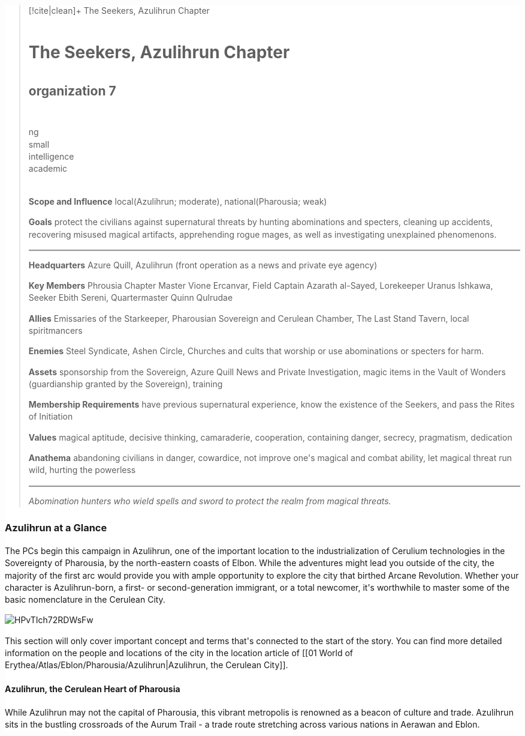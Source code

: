 

>[!cite|clean]+ The Seekers, Azulihrun Chapter 
><div class="pf2block" style="width: 100%; margin:  auto"> <div class="d-flex"> <h1>The Seekers, Azulihrun Chapter </h1> <h2 class="ml-auto">organization  7</h2> </div> <div style="background: transparent; height: 2px; margin: 0px 0px 0.2rem;"></div> <div style="" class="pf-trait pf-trait-edge">&nbsp;</div> <div class="pf-trait pf-trait-align">ng</div> <div class="pf-trait pf-trait-size">small</div> <div style="" class="pf-trait">intelligence</div> <div style="" class="pf-trait">academic</div> <div style="" class="pf-trait pf-trait-edge">&nbsp;</div> <div class="text-pf"> <p class="hang"><strong>Scope and Influence</strong> local(Azulihrun; moderate), national(Pharousia; weak)</p> <p class="hang"><strong>Goals</strong> protect the civilians against supernatural threats by hunting abominations and specters, cleaning up accidents, recovering misused magical artifacts, apprehending rogue mages, as well as investigating unexplained phenomenons. </p> <div style="background: #cccccc; height: 2px; margin: 1px 0; border-bottom: 1px solid #00000066"></div> <p class="hang"><strong>Headquarters</strong> Azure Quill, Azulihrun (front operation as a news and private eye agency)</p> <p class="hang"><strong>Key Members</strong> Phrousia Chapter Master Vione Ercanvar, Field Captain Azarath al-Sayed,  Lorekeeper Uranus Ishkawa, Seeker Ebith Sereni, Quartermaster Quinn Qulrudae </p> <p class="hang"><strong>Allies</strong> Emissaries of the Starkeeper, Pharousian Sovereign and Cerulean Chamber, The Last Stand Tavern, local spiritmancers</p> <p class="hang"><strong>Enemies</strong> Steel Syndicate, Ashen Circle, Churches and cults that worship or use abominations or specters for harm.</p> <p class="hang"><strong>Assets</strong> sponsorship from the Sovereign, Azure Quill News and Private Investigation, magic items in the Vault of Wonders (guardianship granted by the Sovereign), training</p> <p class="hang"><strong>Membership Requirements</strong> have previous supernatural experience, know the existence of the Seekers, and pass the Rites of Initiation</p> <p class="hang"><strong>Values</strong> magical aptitude, decisive thinking, camaraderie, cooperation, containing danger, secrecy, pragmatism, dedication</p> <p class="hang"><strong>Anathema</strong> abandoning civilians in danger, cowardice, not improve one's magical and combat ability, let magical threat run wild, hurting the powerless</p> <div style="background: #cccccc; height: 2px; margin: 1px 0; border-bottom: 1px solid #00000066"></div> <p><em>Abomination hunters who wield spells and sword to protect the realm from magical threats.</em></p> </div> </div>

</div></div>


### Azulihrun at a Glance
The PCs begin this campaign in Azulihrun, one of the important location to the industrialization of Cerulium technologies in the Sovereignty of Pharousia, by the north-eastern coasts of Elbon. 
While the adventures might lead you outside of the city, the majority of the first arc would provide you with ample opportunity to explore the city that birthed Arcane Revolution. Whether your character is Azulihrun-born, a first- or second-generation immigrant, or a total newcomer, it's worthwhile to master some of the basic nomenclature in the Cerulean City. 

![HPvTIch72RDWsFw](https://i.imgur.com/Bz1tbQc.jpeg)

This section will only cover important concept and terms that's connected to the start of the story. You can find more detailed information on the people and locations of the city in the location article of [[01 World of Erythea/Atlas/Eblon/Pharousia/Azulihrun\|Azulihrun, the Cerulean City]]. 

#### Azulihrun, the Cerulean Heart of Pharousia
While Azulihrun may not the capital of Pharousia, this vibrant metropolis is renowned as a beacon of culture and trade. Azulihrun sits in the bustling crossroads of the Aurum Trail -  a trade route stretching across various nations in Aerawan and Eblon. 
